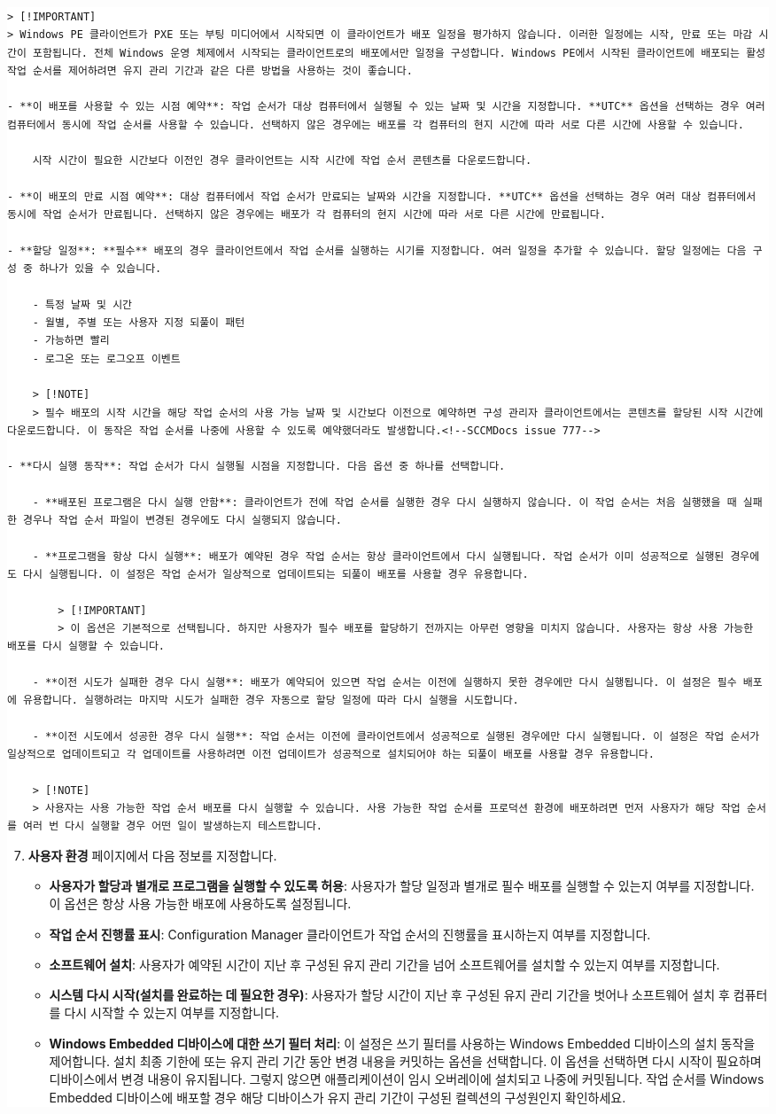     > [!IMPORTANT]  
    > Windows PE 클라이언트가 PXE 또는 부팅 미디어에서 시작되면 이 클라이언트가 배포 일정을 평가하지 않습니다. 이러한 일정에는 시작, 만료 또는 마감 시간이 포함됩니다. 전체 Windows 운영 체제에서 시작되는 클라이언트로의 배포에서만 일정을 구성합니다. Windows PE에서 시작된 클라이언트에 배포되는 활성 작업 순서를 제어하려면 유지 관리 기간과 같은 다른 방법을 사용하는 것이 좋습니다.  

    - **이 배포를 사용할 수 있는 시점 예약**: 작업 순서가 대상 컴퓨터에서 실행될 수 있는 날짜 및 시간을 지정합니다. **UTC** 옵션을 선택하는 경우 여러 컴퓨터에서 동시에 작업 순서를 사용할 수 있습니다. 선택하지 않은 경우에는 배포를 각 컴퓨터의 현지 시간에 따라 서로 다른 시간에 사용할 수 있습니다.  

        시작 시간이 필요한 시간보다 이전인 경우 클라이언트는 시작 시간에 작업 순서 콘텐츠를 다운로드합니다.  

    - **이 배포의 만료 시점 예약**: 대상 컴퓨터에서 작업 순서가 만료되는 날짜와 시간을 지정합니다. **UTC** 옵션을 선택하는 경우 여러 대상 컴퓨터에서 동시에 작업 순서가 만료됩니다. 선택하지 않은 경우에는 배포가 각 컴퓨터의 현지 시간에 따라 서로 다른 시간에 만료됩니다.  

    - **할당 일정**: **필수** 배포의 경우 클라이언트에서 작업 순서를 실행하는 시기를 지정합니다. 여러 일정을 추가할 수 있습니다. 할당 일정에는 다음 구성 중 하나가 있을 수 있습니다.  

        - 특정 날짜 및 시간  
        - 월별, 주별 또는 사용자 지정 되풀이 패턴  
        - 가능하면 빨리  
        - 로그온 또는 로그오프 이벤트  

        > [!NOTE]  
        > 필수 배포의 시작 시간을 해당 작업 순서의 사용 가능 날짜 및 시간보다 이전으로 예약하면 구성 관리자 클라이언트에서는 콘텐츠를 할당된 시작 시간에 다운로드합니다. 이 동작은 작업 순서를 나중에 사용할 수 있도록 예약했더라도 발생합니다.<!--SCCMDocs issue 777-->  

    - **다시 실행 동작**: 작업 순서가 다시 실행될 시점을 지정합니다. 다음 옵션 중 하나를 선택합니다.  

        - **배포된 프로그램은 다시 실행 안함**: 클라이언트가 전에 작업 순서를 실행한 경우 다시 실행하지 않습니다. 이 작업 순서는 처음 실행했을 때 실패한 경우나 작업 순서 파일이 변경된 경우에도 다시 실행되지 않습니다.  

        - **프로그램을 항상 다시 실행**: 배포가 예약된 경우 작업 순서는 항상 클라이언트에서 다시 실행됩니다. 작업 순서가 이미 성공적으로 실행된 경우에도 다시 실행됩니다. 이 설정은 작업 순서가 일상적으로 업데이트되는 되풀이 배포를 사용할 경우 유용합니다.  

            > [!IMPORTANT]  
            > 이 옵션은 기본적으로 선택됩니다. 하지만 사용자가 필수 배포를 할당하기 전까지는 아무런 영향을 미치지 않습니다. 사용자는 항상 사용 가능한 배포를 다시 실행할 수 있습니다.  

        - **이전 시도가 실패한 경우 다시 실행**: 배포가 예약되어 있으면 작업 순서는 이전에 실행하지 못한 경우에만 다시 실행됩니다. 이 설정은 필수 배포에 유용합니다. 실행하려는 마지막 시도가 실패한 경우 자동으로 할당 일정에 따라 다시 실행을 시도합니다.  

        - **이전 시도에서 성공한 경우 다시 실행**: 작업 순서는 이전에 클라이언트에서 성공적으로 실행된 경우에만 다시 실행됩니다. 이 설정은 작업 순서가 일상적으로 업데이트되고 각 업데이트를 사용하려면 이전 업데이트가 성공적으로 설치되어야 하는 되풀이 배포를 사용할 경우 유용합니다.  

        > [!NOTE]  
        > 사용자는 사용 가능한 작업 순서 배포를 다시 실행할 수 있습니다. 사용 가능한 작업 순서를 프로덕션 환경에 배포하려면 먼저 사용자가 해당 작업 순서를 여러 번 다시 실행할 경우 어떤 일이 발생하는지 테스트합니다.  

7. **사용자 환경** 페이지에서 다음 정보를 지정합니다.  

    - **사용자가 할당과 별개로 프로그램을 실행할 수 있도록 허용**: 사용자가 할당 일정과 별개로 필수 배포를 실행할 수 있는지 여부를 지정합니다. 이 옵션은 항상 사용 가능한 배포에 사용하도록 설정됩니다.  

    - **작업 순서 진행률 표시**: Configuration Manager 클라이언트가 작업 순서의 진행률을 표시하는지 여부를 지정합니다.  

    - **소프트웨어 설치**: 사용자가 예약된 시간이 지난 후 구성된 유지 관리 기간을 넘어 소프트웨어를 설치할 수 있는지 여부를 지정합니다.  

    - **시스템 다시 시작(설치를 완료하는 데 필요한 경우)**: 사용자가 할당 시간이 지난 후 구성된 유지 관리 기간을 벗어나 소프트웨어 설치 후 컴퓨터를 다시 시작할 수 있는지 여부를 지정합니다.  

    - **Windows Embedded 디바이스에 대한 쓰기 필터 처리**: 이 설정은 쓰기 필터를 사용하는 Windows Embedded 디바이스의 설치 동작을 제어합니다. 설치 최종 기한에 또는 유지 관리 기간 동안 변경 내용을 커밋하는 옵션을 선택합니다. 이 옵션을 선택하면 다시 시작이 필요하며 디바이스에서 변경 내용이 유지됩니다. 그렇지 않으면 애플리케이션이 임시 오버레이에 설치되고 나중에 커밋됩니다. 작업 순서를 Windows Embedded 디바이스에 배포할 경우 해당 디바이스가 유지 관리 기간이 구성된 컬렉션의 구성원인지 확인하세요.  
